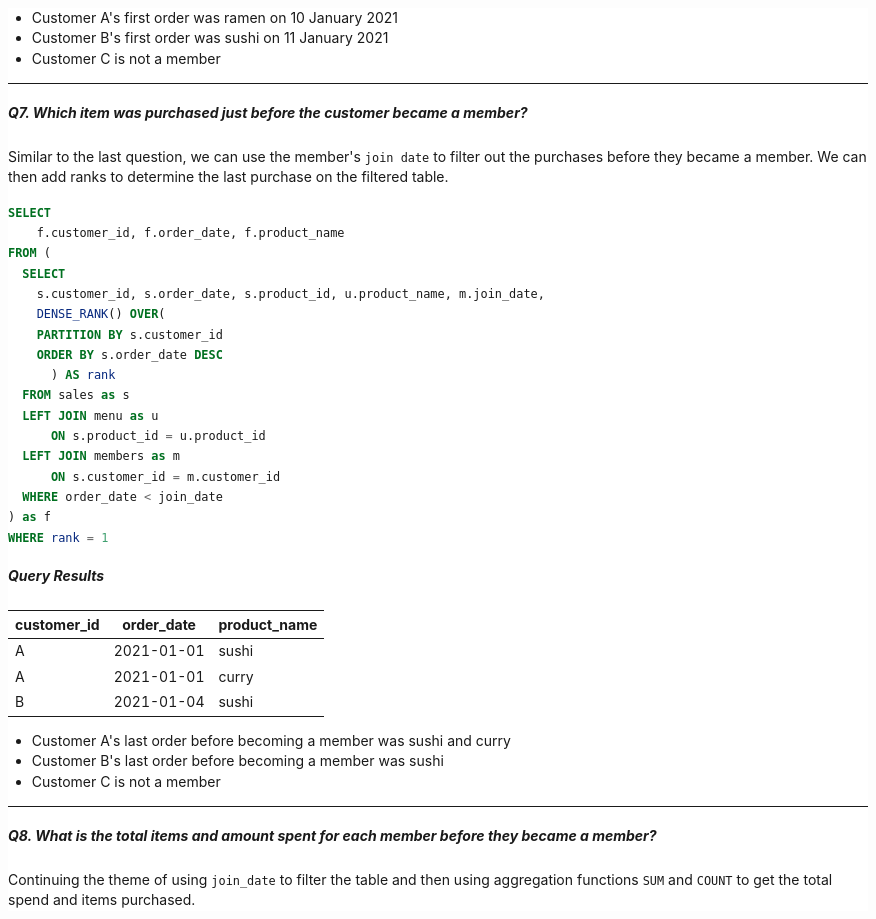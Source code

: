 - Customer A's first order was ramen on 10 January 2021
- Customer B's first order was sushi on 11 January 2021
- Customer C is not a member

---

##### Q7. Which item was purchased just before the customer became a member?

Similar to the last question, we can use the member's ```join date``` to filter out the purchases before they became a member.
We can then add ranks to determine the last purchase on the filtered table.

```sql
SELECT
	f.customer_id, f.order_date, f.product_name
FROM (
  SELECT 
    s.customer_id, s.order_date, s.product_id, u.product_name, m.join_date,
 	DENSE_RANK() OVER(
    PARTITION BY s.customer_id
    ORDER BY s.order_date DESC
      ) AS rank
  FROM sales as s
  LEFT JOIN menu as u
  	  ON s.product_id = u.product_id
  LEFT JOIN members as m
      ON s.customer_id = m.customer_id
  WHERE order_date < join_date
) as f
WHERE rank = 1
```
##### Query Results

| customer_id | order_date | product_name |
| ----------- | ---------- | ------------ |
| A           | 2021-01-01 | sushi        |
| A           | 2021-01-01 | curry        |
| B           | 2021-01-04 | sushi        |


- Customer A's last order before becoming a member was sushi and curry
- Customer B's last order before becoming a member was sushi
- Customer C is not a member

---

##### Q8. What is the total items and amount spent for each member before they became a member?

Continuing the theme of using ```join_date``` to filter the table and then using aggregation functions ```SUM``` and ```COUNT``` to get the total spend and items purchased.

